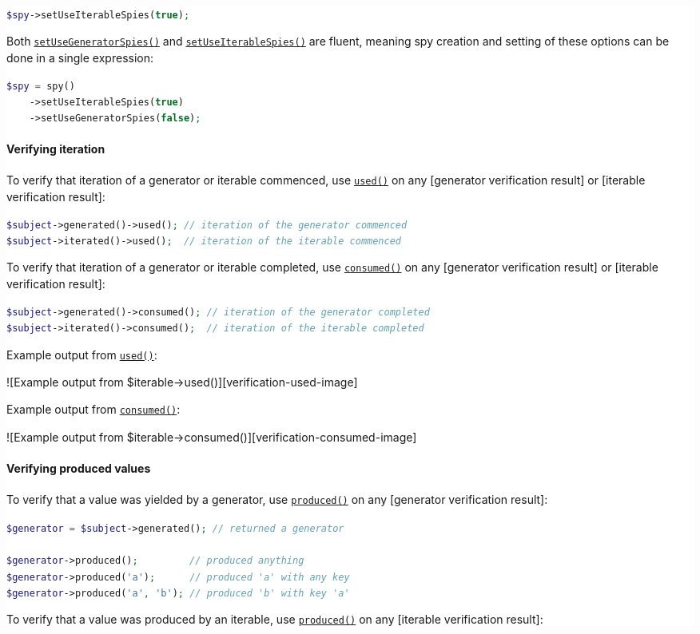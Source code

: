 ```php
$spy->setUseIterableSpies(true);
```

Both [`setUseGeneratorSpies()`](#spy.setUseGeneratorSpies) and
[`setUseIterableSpies()`](#spy.setUseIterableSpies) are fluent, meaning
spy creation and setting of these options can be done in a single expression:

```php
$spy = spy()
    ->setUseIterableSpies(true)
    ->setUseGeneratorSpies(false);
```

#### Verifying iteration

To verify that iteration of a generator or iterable commenced, use
[`used()`](#verification.used) on any [generator verification result] or
[iterable verification result]:

```php
$subject->generated()->used(); // iteration of the generator commenced
$subject->iterated()->used();  // iteration of the iterable commenced
```

To verify that iteration of a generator or iterable completed, use
[`consumed()`](#verification.consumed) on any [generator verification result] or
[iterable verification result]:

```php
$subject->generated()->consumed(); // iteration of the generator completed
$subject->iterated()->consumed();  // iteration of the iterable completed
```

Example output from [`used()`](#verification.used):

![Example output from $iterable->used()][verification-used-image]

Example output from [`consumed()`](#verification.consumed):

![Example output from $iterable->consumed()][verification-consumed-image]

#### Verifying produced values

To verify that a value was yielded by a generator, use
[`produced()`](#verification.produced) on any [generator verification result]:

```php
$generator = $subject->generated(); // returned a generator

$generator->produced();         // produced anything
$generator->produced('a');      // produced 'a' with any key
$generator->produced('a', 'b'); // produced 'b' with key 'a'
```

To verify that a value was produced by an iterable, use
[`produced()`](#verification.produced) on any [iterable verification result]:
